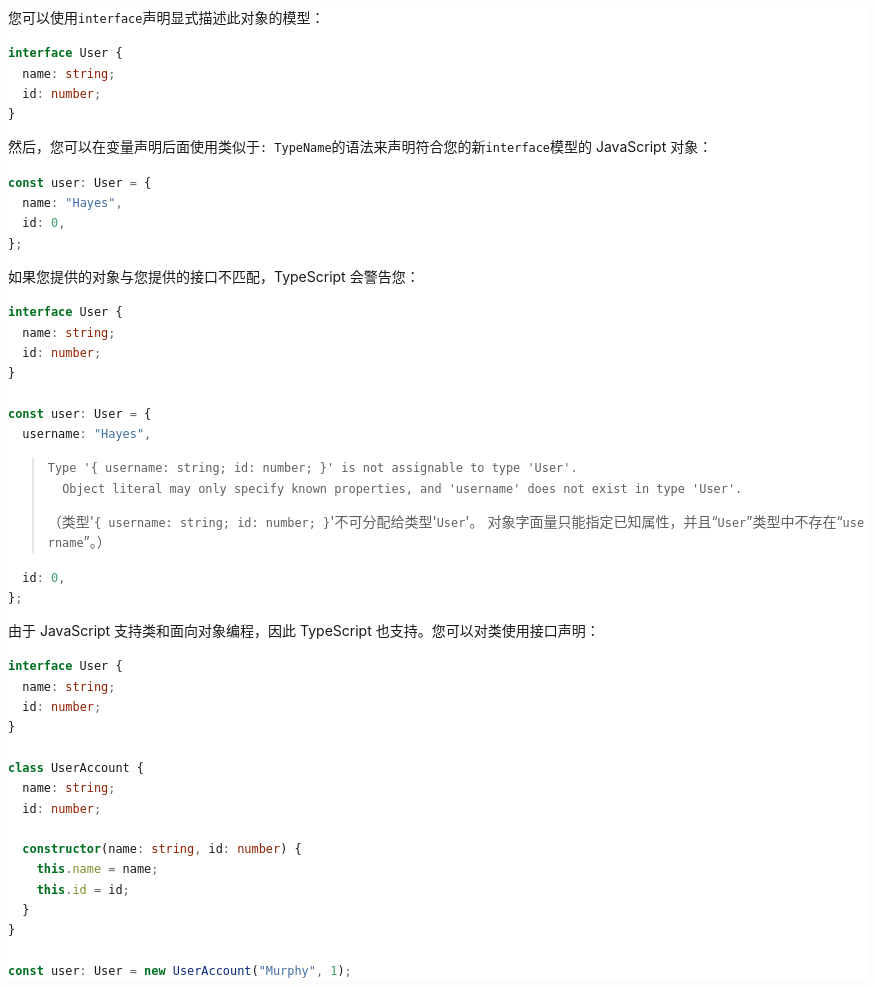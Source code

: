 您可以使用`interface`声明显式描述此对象的模型：

```ts
interface User {
  name: string;
  id: number;
}
```

然后，您可以在变量声明后面使用类似于`: TypeName`的语法来声明符合您的新`interface`模型的 JavaScript 对象：

```ts
const user: User = {
  name: "Hayes",
  id: 0,
};
```

如果您提供的对象与您提供的接口不匹配，TypeScript 会警告您：

```ts
interface User {
  name: string;
  id: number;
}

const user: User = {
  username: "Hayes",
```

> ```
> Type '{ username: string; id: number; }' is not assignable to type 'User'.
>   Object literal may only specify known properties, and 'username' does not exist in type 'User'.
> ```
> （类型'`{ username: string; id: number; }`'不可分配给类型'`User`'。 对象字面量只能指定已知属性，并且“`User`”类型中不存在“`username`”。）

```ts
  id: 0,
};
```

由于 JavaScript 支持类和面向对象编程，因此 TypeScript 也支持。您可以对类使用接口声明：

```ts
interface User {
  name: string;
  id: number;
}

class UserAccount {
  name: string;
  id: number;

  constructor(name: string, id: number) {
    this.name = name;
    this.id = id;
  }
}

const user: User = new UserAccount("Murphy", 1);
```
